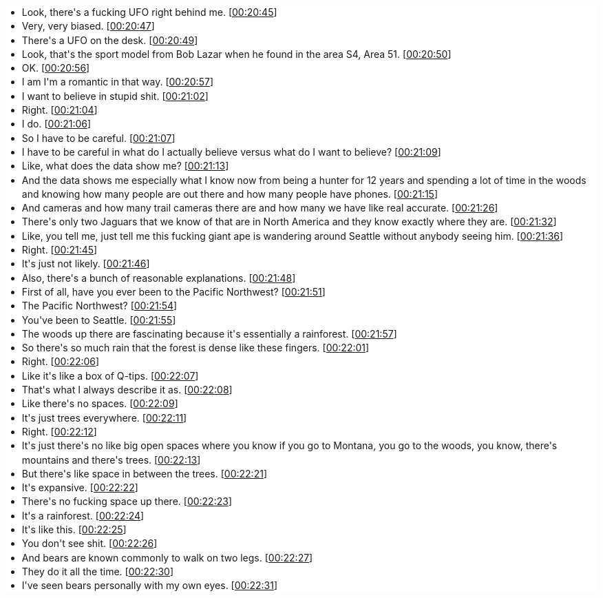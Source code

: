 *  Look, there's a fucking UFO right behind me. [[00:20:45](https://www.youtube.com/watch?v=vhJ_6YyOU2A&t=1245.0s)]
*  Very, very biased. [[00:20:47](https://www.youtube.com/watch?v=vhJ_6YyOU2A&t=1247.0s)]
*  There's a UFO on the desk. [[00:20:49](https://www.youtube.com/watch?v=vhJ_6YyOU2A&t=1249.0s)]
*  Look, that's the sport model from Bob Lazar when he found in the area S4, Area 51. [[00:20:50](https://www.youtube.com/watch?v=vhJ_6YyOU2A&t=1250.0s)]
*  OK. [[00:20:56](https://www.youtube.com/watch?v=vhJ_6YyOU2A&t=1256.0s)]
*  I am I'm a romantic in that way. [[00:20:57](https://www.youtube.com/watch?v=vhJ_6YyOU2A&t=1257.0s)]
*  I want to believe in stupid shit. [[00:21:02](https://www.youtube.com/watch?v=vhJ_6YyOU2A&t=1262.0s)]
*  Right. [[00:21:04](https://www.youtube.com/watch?v=vhJ_6YyOU2A&t=1264.0s)]
*  I do. [[00:21:06](https://www.youtube.com/watch?v=vhJ_6YyOU2A&t=1266.0s)]
*  So I have to be careful. [[00:21:07](https://www.youtube.com/watch?v=vhJ_6YyOU2A&t=1267.0s)]
*  I have to be careful in what do I actually believe versus what do I want to believe? [[00:21:09](https://www.youtube.com/watch?v=vhJ_6YyOU2A&t=1269.0s)]
*  Like, what does the data show me? [[00:21:13](https://www.youtube.com/watch?v=vhJ_6YyOU2A&t=1273.0s)]
*  And the data shows me especially what I know now from being a hunter for 12 years and spending a lot of time in the woods and knowing how many people are out there and how many people have phones. [[00:21:15](https://www.youtube.com/watch?v=vhJ_6YyOU2A&t=1275.0s)]
*  And cameras and how many trail cameras there are and how many we have like real accurate. [[00:21:26](https://www.youtube.com/watch?v=vhJ_6YyOU2A&t=1286.0s)]
*  There's only two Jaguars that we know of that are in North America and they know exactly where they are. [[00:21:32](https://www.youtube.com/watch?v=vhJ_6YyOU2A&t=1292.0s)]
*  Like, you tell me, just tell me this fucking giant ape is wandering around Seattle without anybody seeing him. [[00:21:36](https://www.youtube.com/watch?v=vhJ_6YyOU2A&t=1296.0s)]
*  Right. [[00:21:45](https://www.youtube.com/watch?v=vhJ_6YyOU2A&t=1305.0s)]
*  It's just not likely. [[00:21:46](https://www.youtube.com/watch?v=vhJ_6YyOU2A&t=1306.0s)]
*  Also, there's a bunch of reasonable explanations. [[00:21:48](https://www.youtube.com/watch?v=vhJ_6YyOU2A&t=1308.0s)]
*  First of all, have you ever been to the Pacific Northwest? [[00:21:51](https://www.youtube.com/watch?v=vhJ_6YyOU2A&t=1311.0s)]
*  The Pacific Northwest? [[00:21:54](https://www.youtube.com/watch?v=vhJ_6YyOU2A&t=1314.0s)]
*  You've been to Seattle. [[00:21:55](https://www.youtube.com/watch?v=vhJ_6YyOU2A&t=1315.0s)]
*  The woods up there are fascinating because it's essentially a rainforest. [[00:21:57](https://www.youtube.com/watch?v=vhJ_6YyOU2A&t=1317.0s)]
*  So there's so much rain that the forest is dense like these fingers. [[00:22:01](https://www.youtube.com/watch?v=vhJ_6YyOU2A&t=1321.0s)]
*  Right. [[00:22:06](https://www.youtube.com/watch?v=vhJ_6YyOU2A&t=1326.0s)]
*  Like it's like a box of Q-tips. [[00:22:07](https://www.youtube.com/watch?v=vhJ_6YyOU2A&t=1327.0s)]
*  That's what I always describe it as. [[00:22:08](https://www.youtube.com/watch?v=vhJ_6YyOU2A&t=1328.0s)]
*  Like there's no spaces. [[00:22:09](https://www.youtube.com/watch?v=vhJ_6YyOU2A&t=1329.0s)]
*  It's just trees everywhere. [[00:22:11](https://www.youtube.com/watch?v=vhJ_6YyOU2A&t=1331.0s)]
*  Right. [[00:22:12](https://www.youtube.com/watch?v=vhJ_6YyOU2A&t=1332.0s)]
*  It's just there's no like big open spaces where you know if you go to Montana, you go to the woods, you know, there's mountains and there's trees. [[00:22:13](https://www.youtube.com/watch?v=vhJ_6YyOU2A&t=1333.0s)]
*  But there's like space in between the trees. [[00:22:21](https://www.youtube.com/watch?v=vhJ_6YyOU2A&t=1341.0s)]
*  It's expansive. [[00:22:22](https://www.youtube.com/watch?v=vhJ_6YyOU2A&t=1342.0s)]
*  There's no fucking space up there. [[00:22:23](https://www.youtube.com/watch?v=vhJ_6YyOU2A&t=1343.0s)]
*  It's a rainforest. [[00:22:24](https://www.youtube.com/watch?v=vhJ_6YyOU2A&t=1344.0s)]
*  It's like this. [[00:22:25](https://www.youtube.com/watch?v=vhJ_6YyOU2A&t=1345.0s)]
*  You don't see shit. [[00:22:26](https://www.youtube.com/watch?v=vhJ_6YyOU2A&t=1346.0s)]
*  And bears are known commonly to walk on two legs. [[00:22:27](https://www.youtube.com/watch?v=vhJ_6YyOU2A&t=1347.0s)]
*  They do it all the time. [[00:22:30](https://www.youtube.com/watch?v=vhJ_6YyOU2A&t=1350.0s)]
*  I've seen bears personally with my own eyes. [[00:22:31](https://www.youtube.com/watch?v=vhJ_6YyOU2A&t=1351.0s)]